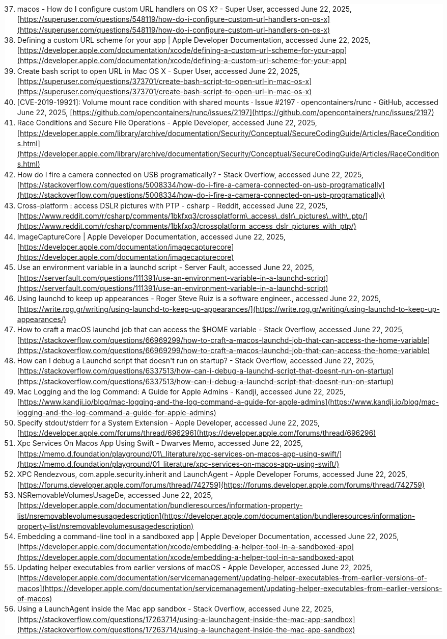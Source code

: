 37. macos \- How do I configure custom URL handlers on OS X? \- Super User, accessed June 22, 2025, [https://superuser.com/questions/548119/how-do-i-configure-custom-url-handlers-on-os-x](https://superuser.com/questions/548119/how-do-i-configure-custom-url-handlers-on-os-x)  
38. Defining a custom URL scheme for your app | Apple Developer Documentation, accessed June 22, 2025, [https://developer.apple.com/documentation/xcode/defining-a-custom-url-scheme-for-your-app](https://developer.apple.com/documentation/xcode/defining-a-custom-url-scheme-for-your-app)  
39. Create bash script to open URL in Mac OS X \- Super User, accessed June 22, 2025, [https://superuser.com/questions/373701/create-bash-script-to-open-url-in-mac-os-x](https://superuser.com/questions/373701/create-bash-script-to-open-url-in-mac-os-x)  
40. \[CVE-2019-19921\]: Volume mount race condition with shared mounts · Issue \#2197 · opencontainers/runc \- GitHub, accessed June 22, 2025, [https://github.com/opencontainers/runc/issues/2197](https://github.com/opencontainers/runc/issues/2197)  
41. Race Conditions and Secure File Operations \- Apple Developer, accessed June 22, 2025, [https://developer.apple.com/library/archive/documentation/Security/Conceptual/SecureCodingGuide/Articles/RaceConditions.html](https://developer.apple.com/library/archive/documentation/Security/Conceptual/SecureCodingGuide/Articles/RaceConditions.html)  
42. How do I fire a camera connected on USB programatically? \- Stack Overflow, accessed June 22, 2025, [https://stackoverflow.com/questions/5008334/how-do-i-fire-a-camera-connected-on-usb-programatically](https://stackoverflow.com/questions/5008334/how-do-i-fire-a-camera-connected-on-usb-programatically)  
43. Cross-platform : access DSLR pictures with PTP \- csharp \- Reddit, accessed June 22, 2025, [https://www.reddit.com/r/csharp/comments/1bkfxq3/crossplatform\_access\_dslr\_pictures\_with\_ptp/](https://www.reddit.com/r/csharp/comments/1bkfxq3/crossplatform_access_dslr_pictures_with_ptp/)  
44. ImageCaptureCore | Apple Developer Documentation, accessed June 22, 2025, [https://developer.apple.com/documentation/imagecapturecore](https://developer.apple.com/documentation/imagecapturecore)  
45. Use an environment variable in a launchd script \- Server Fault, accessed June 22, 2025, [https://serverfault.com/questions/111391/use-an-environment-variable-in-a-launchd-script](https://serverfault.com/questions/111391/use-an-environment-variable-in-a-launchd-script)  
46. Using launchd to keep up appearances \- Roger Steve Ruiz is a software engineer., accessed June 22, 2025, [https://write.rog.gr/writing/using-launchd-to-keep-up-appearances/](https://write.rog.gr/writing/using-launchd-to-keep-up-appearances/)  
47. How to craft a macOS launchd job that can access the $HOME variable \- Stack Overflow, accessed June 22, 2025, [https://stackoverflow.com/questions/66969299/how-to-craft-a-macos-launchd-job-that-can-access-the-home-variable](https://stackoverflow.com/questions/66969299/how-to-craft-a-macos-launchd-job-that-can-access-the-home-variable)  
48. How can I debug a Launchd script that doesn't run on startup? \- Stack Overflow, accessed June 22, 2025, [https://stackoverflow.com/questions/6337513/how-can-i-debug-a-launchd-script-that-doesnt-run-on-startup](https://stackoverflow.com/questions/6337513/how-can-i-debug-a-launchd-script-that-doesnt-run-on-startup)  
49. Mac Logging and the log Command: A Guide for Apple Admins \- Kandji, accessed June 22, 2025, [https://www.kandji.io/blog/mac-logging-and-the-log-command-a-guide-for-apple-admins](https://www.kandji.io/blog/mac-logging-and-the-log-command-a-guide-for-apple-admins)  
50. Specify stdout/stderr for a System Extension \- Apple Developer, accessed June 22, 2025, [https://developer.apple.com/forums/thread/696296](https://developer.apple.com/forums/thread/696296)  
51. Xpc Services On Macos App Using Swift \- Dwarves Memo, accessed June 22, 2025, [https://memo.d.foundation/playground/01\_literature/xpc-services-on-macos-app-using-swift/](https://memo.d.foundation/playground/01_literature/xpc-services-on-macos-app-using-swift/)  
52. XPC Rendezvous, com.apple.security.inherit and LaunchAgent \- Apple Developer Forums, accessed June 22, 2025, [https://forums.developer.apple.com/forums/thread/742759](https://forums.developer.apple.com/forums/thread/742759)  
53. NSRemovableVolumesUsageDe, accessed June 22, 2025, [https://developer.apple.com/documentation/bundleresources/information-property-list/nsremovablevolumesusagedescription](https://developer.apple.com/documentation/bundleresources/information-property-list/nsremovablevolumesusagedescription)  
54. Embedding a command-line tool in a sandboxed app | Apple Developer Documentation, accessed June 22, 2025, [https://developer.apple.com/documentation/xcode/embedding-a-helper-tool-in-a-sandboxed-app](https://developer.apple.com/documentation/xcode/embedding-a-helper-tool-in-a-sandboxed-app)  
55. Updating helper executables from earlier versions of macOS \- Apple Developer, accessed June 22, 2025, [https://developer.apple.com/documentation/servicemanagement/updating-helper-executables-from-earlier-versions-of-macos](https://developer.apple.com/documentation/servicemanagement/updating-helper-executables-from-earlier-versions-of-macos)  
56. Using a LaunchAgent inside the Mac app sandbox \- Stack Overflow, accessed June 22, 2025, [https://stackoverflow.com/questions/17263714/using-a-launchagent-inside-the-mac-app-sandbox](https://stackoverflow.com/questions/17263714/using-a-launchagent-inside-the-mac-app-sandbox)  